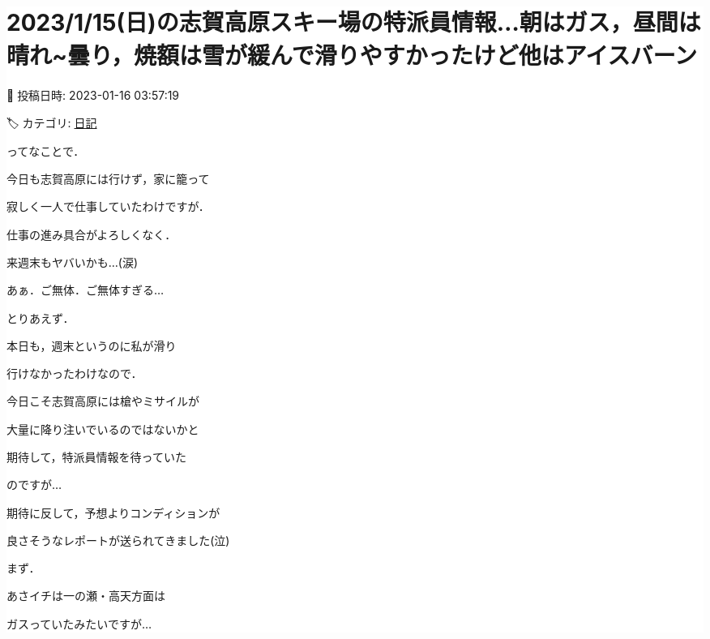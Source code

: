 # 2023/1/15(日)の志賀高原スキー場の特派員情報…朝はガス，昼間は晴れ~曇り，焼額は雪が緩んで滑りやすかったけど他はアイスバーン

📅 投稿日時: 2023-01-16 03:57:19

🏷️ カテゴリ: [日記](cc4b5682fb7b8b144980957a978653fb0.md)

ってなことで．


今日も志賀高原には行けず，家に籠って


寂しく一人で仕事していたわけですが．


仕事の進み具合がよろしくなく．


来週末もヤバいかも…(涙)


あぁ．ご無体．ご無体すぎる…





とりあえず．


本日も，週末というのに私が滑り


行けなかったわけなので．


今日こそ志賀高原には槍やミサイルが


大量に降り注いでいるのではないかと


期待して，特派員情報を待っていた


のですが…





期待に反して，予想よりコンディションが


良さそうなレポートが送られてきました(泣)





まず．


あさイチは一の瀬・高天方面は


ガスっていたみたいですが…




